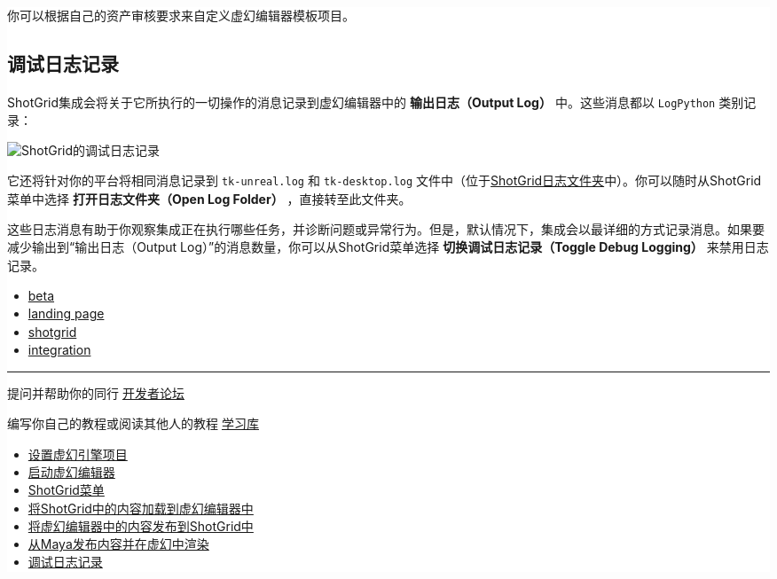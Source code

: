 你可以根据自己的资产审核要求来自定义虚幻编辑器模板项目。

## 调试日志记录

ShotGrid集成会将关于它所执行的一切操作的消息记录到虚幻编辑器中的 **输出日志（Output Log）** 中。这些消息都以 `LogPython` 类别记录：

![ShotGrid的调试日志记录](https://d1iv7db44yhgxn.cloudfront.net/documentation/images/673dbd9a-ae6f-4da9-a641-f25378be8ffc/debug-log.png)

它还将针对你的平台将相同消息记录到 `tk-unreal.log` 和 `tk-desktop.log` 文件中（位于[ShotGrid日志文件夹](https://developer.shotgridsoftware.com/38c5c024/)中）。你可以随时从ShotGrid菜单中选择 **打开日志文件夹（Open Log Folder）** ，直接转至此文件夹。

这些日志消息有助于你观察集成正在执行哪些任务，并诊断问题或异常行为。但是，默认情况下，集成会以最详细的方式记录消息。如果要减少输出到“输出日志（Output Log）”的消息数量，你可以从ShotGrid菜单选择 **切换调试日志记录（Toggle Debug Logging）** 来禁用日志记录。

-   [beta](https://dev.epicgames.com/community/search?query=beta)
-   [landing page](https://dev.epicgames.com/community/search?query=landing%20page)
-   [shotgrid](https://dev.epicgames.com/community/search?query=shotgrid)
-   [integration](https://dev.epicgames.com/community/search?query=integration)

* * *

提问并帮助你的同行 [开发者论坛](https://forums.unrealengine.com/categories?tag=unreal-engine)

编写你自己的教程或阅读其他人的教程 [学习库](https://dev.epicgames.com/community/unreal-engine/learning)

-   [设置虚幻引擎项目](/documentation/zh-cn/unreal-engine/using-unreal-engine-with-autodesk-shotgrid#%E8%AE%BE%E7%BD%AE%E8%99%9A%E5%B9%BB%E5%BC%95%E6%93%8E%E9%A1%B9%E7%9B%AE)
-   [启动虚幻编辑器](/documentation/zh-cn/unreal-engine/using-unreal-engine-with-autodesk-shotgrid#%E5%90%AF%E5%8A%A8%E8%99%9A%E5%B9%BB%E7%BC%96%E8%BE%91%E5%99%A8)
-   [ShotGrid菜单](/documentation/zh-cn/unreal-engine/using-unreal-engine-with-autodesk-shotgrid#shotgrid%E8%8F%9C%E5%8D%95)
-   [将ShotGrid中的内容加载到虚幻编辑器中](/documentation/zh-cn/unreal-engine/using-unreal-engine-with-autodesk-shotgrid#%E5%B0%86shotgrid%E4%B8%AD%E7%9A%84%E5%86%85%E5%AE%B9%E5%8A%A0%E8%BD%BD%E5%88%B0%E8%99%9A%E5%B9%BB%E7%BC%96%E8%BE%91%E5%99%A8%E4%B8%AD)
-   [将虚幻编辑器中的内容发布到ShotGrid中](/documentation/zh-cn/unreal-engine/using-unreal-engine-with-autodesk-shotgrid#%E5%B0%86%E8%99%9A%E5%B9%BB%E7%BC%96%E8%BE%91%E5%99%A8%E4%B8%AD%E7%9A%84%E5%86%85%E5%AE%B9%E5%8F%91%E5%B8%83%E5%88%B0shotgrid%E4%B8%AD)
-   [从Maya发布内容并在虚幻中渲染](/documentation/zh-cn/unreal-engine/using-unreal-engine-with-autodesk-shotgrid#%E4%BB%8Emaya%E5%8F%91%E5%B8%83%E5%86%85%E5%AE%B9%E5%B9%B6%E5%9C%A8%E8%99%9A%E5%B9%BB%E4%B8%AD%E6%B8%B2%E6%9F%93)
-   [调试日志记录](/documentation/zh-cn/unreal-engine/using-unreal-engine-with-autodesk-shotgrid#%E8%B0%83%E8%AF%95%E6%97%A5%E5%BF%97%E8%AE%B0%E5%BD%95)